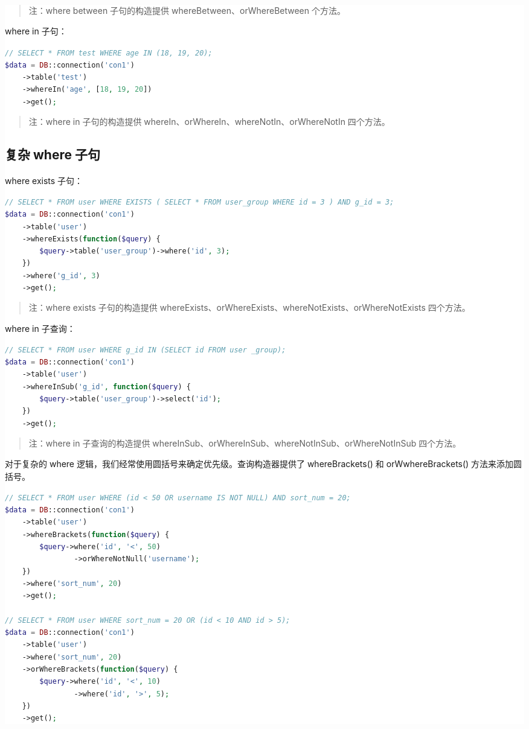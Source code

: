> 注：where between 子句的构造提供 whereBetween、orWhereBetween 个方法。

where in 子句：
```php
// SELECT * FROM test WHERE age IN (18, 19, 20);
$data = DB::connection('con1')
    ->table('test')
    ->whereIn('age', [18, 19, 20])
    ->get();
```

> 注：where in 子句的构造提供 whereIn、orWhereIn、whereNotIn、orWhereNotIn 四个方法。

## 复杂 where 子句

where exists 子句：
```php
// SELECT * FROM user WHERE EXISTS ( SELECT * FROM user_group WHERE id = 3 ) AND g_id = 3;
$data = DB::connection('con1')
    ->table('user')
    ->whereExists(function($query) {
        $query->table('user_group')->where('id', 3);
    })
    ->where('g_id', 3)
    ->get();
```

> 注：where exists 子句的构造提供 whereExists、orWhereExists、whereNotExists、orWhereNotExists 四个方法。

where in 子查询：
```php
// SELECT * FROM user WHERE g_id IN (SELECT id FROM user _group);
$data = DB::connection('con1')
    ->table('user')
    ->whereInSub('g_id', function($query) {
        $query->table('user_group')->select('id');
    })
    ->get();
```

> 注：where in 子查询的构造提供 whereInSub、orWhereInSub、whereNotInSub、orWhereNotInSub 四个方法。

对于复杂的 where 逻辑，我们经常使用圆括号来确定优先级。查询构造器提供了 whereBrackets() 和 orWwhereBrackets() 方法来添加圆括号。

```php
// SELECT * FROM user WHERE (id < 50 OR username IS NOT NULL) AND sort_num = 20;
$data = DB::connection('con1')
    ->table('user')
    ->whereBrackets(function($query) {
        $query->where('id', '<', 50)
                ->orWhereNotNull('username');
    })
    ->where('sort_num', 20)
    ->get();
        
// SELECT * FROM user WHERE sort_num = 20 OR (id < 10 AND id > 5);
$data = DB::connection('con1')
    ->table('user')
    ->where('sort_num', 20)
    ->orWhereBrackets(function($query) {
        $query->where('id', '<', 10)
                ->where('id', '>', 5);
    })
    ->get();
```
